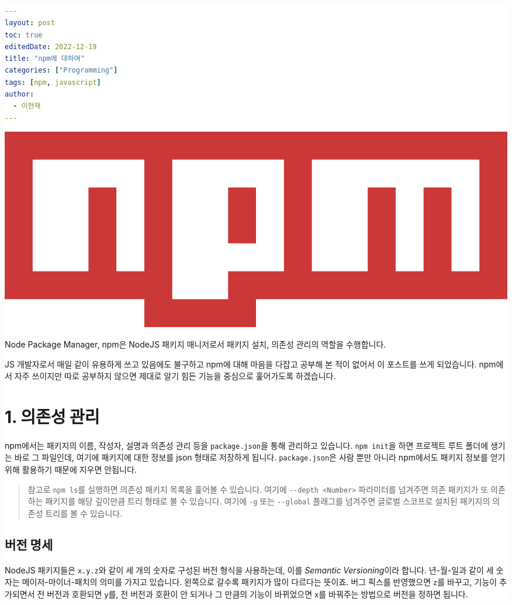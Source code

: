 ```yaml
---
layout: post
toc: true
editedDate: 2022-12-19
title: "npm에 대하여"
categories: ["Programming"]
tags: [npm, javascript]
author:
  - 이현재
---
```


<p align="center">
  <img src="/img/2022-02-11-about-npm/npm-logo.svg">
</p>

Node Package Manager, npm은 NodeJS 패키지 매니저로서 패키지 설치, 의존성 관리의 역할을 수행합니다.

JS 개발자로서 매일 같이 유용하게 쓰고 있음에도 불구하고 npm에 대해 마음을 다잡고 공부해 본 적이 없어서
이 포스트를 쓰게 되었습니다. npm에서 자주 쓰이지만 따로 공부하지 않으면 제대로 알기 힘든 기능을
중심으로 훑어가도록 하겠습니다.

# 1. 의존성 관리
npm에서는 패키지의 이름, 작성자, 설명과 의존성 관리 등을 `package.json`을 통해 관리하고 있습니다.
`npm init`을 하면 프로젝트 루트 폴더에 생기는 바로 그 파일인데, 여기에 패키지에 대한 정보를 json 형태로
저장하게 됩니다. `package.json`은 사람 뿐만 아니라 npm에서도 패키지 정보를 얻기 위해 활용하기 때문에
지우면 안됩니다.

> 참고로 `npm ls`를 실행하면 의존성 패키지 목록을 훑어볼 수 있습니다. 여기에 `--depth <Number>` 파라미터를
> 넘겨주면 의존 패키지가 또 의존하는 패키지를 해당 깊이만큼 트리 형태로 볼 수 있습니다. 여기에 `-g` 또는
> `--global` 플래그를 넘겨주면 글로벌 스코프로 설치된 패키지의 의존성 트리를 볼 수 있습니다.

## 버전 명세
NodeJS 패키지들은 `x.y.z`와 같이 세 개의 숫자로 구성된 버전 형식을 사용하는데, 이를
*Semantic Versioning*이라 합니다. 년-월-일과 같이 세 숫자는 메이저-마이너-패치의 의미를 가지고 있습니다.
왼쪽으로 갈수록 패키지가 많이 다르다는 뜻이죠. 버그 픽스를 반영했으면 `z`를 바꾸고, 기능이 추가되면서
전 버전과 호환되면 `y`를, 전 버전과 호환이 안 되거나 그 만큼의 기능이 바뀌었으면 `x`를 바꿔주는 방법으로
버전을 정하면 됩니다.


[1]: https://ko.reactjs.org/warnings/invalid-hook-call-warning.html#duplicate-react
[2]: https://docs.npmjs.com/cli/v8/configuring-npm/package-lock-json#package-lockjson-vs-npm-shrinkwrapjson
[3]: https://docs.npmjs.com/about-semantic-versioning
[4]: https://nodejs.dev/learn/semantic-versioning-using-npm
[5]: https://semver.npmjs.com/
[6]: https://nodejs.org/es/blog/npm/peer-dependencies/
[7]: https://nodejs.org/docs/latest-v16.x/api/esm.html
[8]: https://docs.npmjs.com/cli/v8/using-npm/package-spec